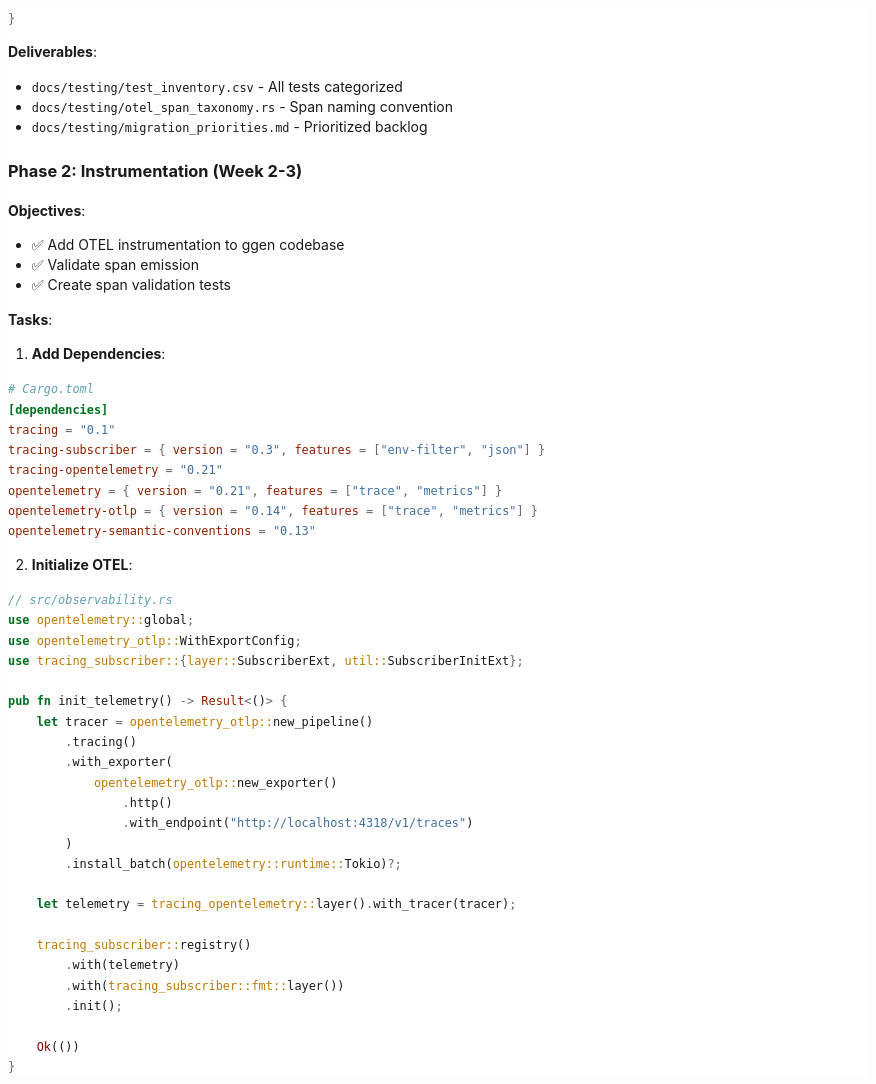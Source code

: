 ```rust
}
```

**Deliverables**:
- `docs/testing/test_inventory.csv` - All tests categorized
- `docs/testing/otel_span_taxonomy.rs` - Span naming convention
- `docs/testing/migration_priorities.md` - Prioritized backlog

### Phase 2: Instrumentation (Week 2-3)

**Objectives**:
- ✅ Add OTEL instrumentation to ggen codebase
- ✅ Validate span emission
- ✅ Create span validation tests

**Tasks**:

1. **Add Dependencies**:
```toml
# Cargo.toml
[dependencies]
tracing = "0.1"
tracing-subscriber = { version = "0.3", features = ["env-filter", "json"] }
tracing-opentelemetry = "0.21"
opentelemetry = { version = "0.21", features = ["trace", "metrics"] }
opentelemetry-otlp = { version = "0.14", features = ["trace", "metrics"] }
opentelemetry-semantic-conventions = "0.13"
```

2. **Initialize OTEL**:
```rust
// src/observability.rs
use opentelemetry::global;
use opentelemetry_otlp::WithExportConfig;
use tracing_subscriber::{layer::SubscriberExt, util::SubscriberInitExt};

pub fn init_telemetry() -> Result<()> {
    let tracer = opentelemetry_otlp::new_pipeline()
        .tracing()
        .with_exporter(
            opentelemetry_otlp::new_exporter()
                .http()
                .with_endpoint("http://localhost:4318/v1/traces")
        )
        .install_batch(opentelemetry::runtime::Tokio)?;

    let telemetry = tracing_opentelemetry::layer().with_tracer(tracer);

    tracing_subscriber::registry()
        .with(telemetry)
        .with(tracing_subscriber::fmt::layer())
        .init();

    Ok(())
}
```
